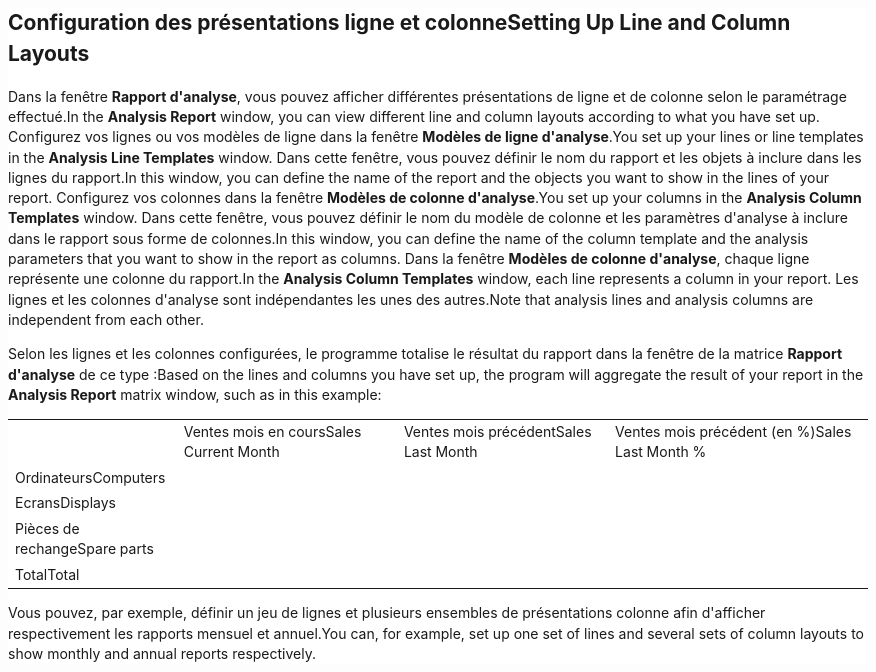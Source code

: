 ## <a name="setting-up-line-and-column-layouts"></a><span data-ttu-id="10e11-124">Configuration des présentations ligne et colonne</span><span class="sxs-lookup"><span data-stu-id="10e11-124">Setting Up Line and Column Layouts</span></span>  
 <span data-ttu-id="10e11-125">Dans la fenêtre **Rapport d'analyse**, vous pouvez afficher différentes présentations de ligne et de colonne selon le paramétrage effectué.</span><span class="sxs-lookup"><span data-stu-id="10e11-125">In the **Analysis Report** window, you can view different line and column layouts according to what you have set up.</span></span> <span data-ttu-id="10e11-126">Configurez vos lignes ou vos modèles de ligne dans la fenêtre **Modèles de ligne d'analyse**.</span><span class="sxs-lookup"><span data-stu-id="10e11-126">You set up your lines or line templates in the **Analysis Line Templates** window.</span></span> <span data-ttu-id="10e11-127">Dans cette fenêtre, vous pouvez définir le nom du rapport et les objets à inclure dans les lignes du rapport.</span><span class="sxs-lookup"><span data-stu-id="10e11-127">In this window, you can define the name of the report and the objects you want to show in the lines of your report.</span></span> <span data-ttu-id="10e11-128">Configurez vos colonnes dans la fenêtre **Modèles de colonne d'analyse**.</span><span class="sxs-lookup"><span data-stu-id="10e11-128">You set up your columns in the **Analysis Column Templates** window.</span></span> <span data-ttu-id="10e11-129">Dans cette fenêtre, vous pouvez définir le nom du modèle de colonne et les paramètres d'analyse à inclure dans le rapport sous forme de colonnes.</span><span class="sxs-lookup"><span data-stu-id="10e11-129">In this window, you can define the name of the column template and the analysis parameters that you want to show in the report as columns.</span></span> <span data-ttu-id="10e11-130">Dans la fenêtre **Modèles de colonne d'analyse**, chaque ligne représente une colonne du rapport.</span><span class="sxs-lookup"><span data-stu-id="10e11-130">In the **Analysis Column Templates** window, each line represents a column in your report.</span></span> <span data-ttu-id="10e11-131">Les lignes et les colonnes d'analyse sont indépendantes les unes des autres.</span><span class="sxs-lookup"><span data-stu-id="10e11-131">Note that analysis lines and analysis columns are independent from each other.</span></span>  

<span data-ttu-id="10e11-132">Selon les lignes et les colonnes configurées, le programme totalise le résultat du rapport dans la fenêtre de la matrice **Rapport d'analyse** de ce type :</span><span class="sxs-lookup"><span data-stu-id="10e11-132">Based on the lines and columns you have set up, the program will aggregate the result of your report in the **Analysis Report** matrix window, such as in this example:</span></span>  

|||||  
|-|-|-|-|  
||<span data-ttu-id="10e11-133">Ventes mois en cours</span><span class="sxs-lookup"><span data-stu-id="10e11-133">Sales Current Month</span></span>|<span data-ttu-id="10e11-134">Ventes mois précédent</span><span class="sxs-lookup"><span data-stu-id="10e11-134">Sales Last Month</span></span>|<span data-ttu-id="10e11-135">Ventes mois précédent (en %)</span><span class="sxs-lookup"><span data-stu-id="10e11-135">Sales Last Month %</span></span>|  
|<span data-ttu-id="10e11-136">Ordinateurs</span><span class="sxs-lookup"><span data-stu-id="10e11-136">Computers</span></span>||||  
|<span data-ttu-id="10e11-137">Ecrans</span><span class="sxs-lookup"><span data-stu-id="10e11-137">Displays</span></span>||||  
|<span data-ttu-id="10e11-138">Pièces de rechange</span><span class="sxs-lookup"><span data-stu-id="10e11-138">Spare parts</span></span>||||  
|<span data-ttu-id="10e11-139">Total</span><span class="sxs-lookup"><span data-stu-id="10e11-139">Total</span></span>||||  

 <span data-ttu-id="10e11-140">Vous pouvez, par exemple, définir un jeu de lignes et plusieurs ensembles de présentations colonne afin d'afficher respectivement les rapports mensuel et annuel.</span><span class="sxs-lookup"><span data-stu-id="10e11-140">You can, for example, set up one set of lines and several sets of column layouts to show monthly and annual reports respectively.</span></span>
